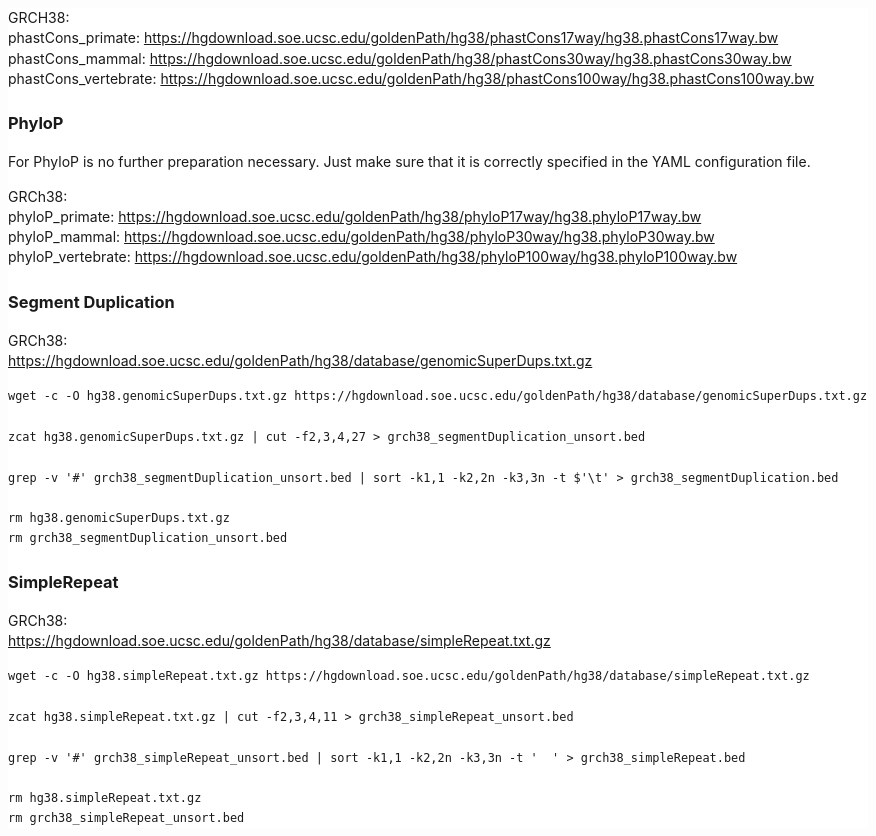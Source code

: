 GRCH38:
<br>
phastCons_primate: https://hgdownload.soe.ucsc.edu/goldenPath/hg38/phastCons17way/hg38.phastCons17way.bw
<br>
phastCons_mammal: https://hgdownload.soe.ucsc.edu/goldenPath/hg38/phastCons30way/hg38.phastCons30way.bw
<br>
phastCons_vertebrate: https://hgdownload.soe.ucsc.edu/goldenPath/hg38/phastCons100way/hg38.phastCons100way.bw

### PhyloP
For PhyloP is no further preparation necessary. Just make sure that it is correctly specified in the YAML configuration file.

GRCh38:
<br>
phyloP_primate: https://hgdownload.soe.ucsc.edu/goldenPath/hg38/phyloP17way/hg38.phyloP17way.bw
<br>
phyloP_mammal: https://hgdownload.soe.ucsc.edu/goldenPath/hg38/phyloP30way/hg38.phyloP30way.bw
<br>
phyloP_vertebrate: https://hgdownload.soe.ucsc.edu/goldenPath/hg38/phyloP100way/hg38.phyloP100way.bw


### Segment Duplication
GRCh38:
<br>
https://hgdownload.soe.ucsc.edu/goldenPath/hg38/database/genomicSuperDups.txt.gz

```
wget -c -O hg38.genomicSuperDups.txt.gz https://hgdownload.soe.ucsc.edu/goldenPath/hg38/database/genomicSuperDups.txt.gz

zcat hg38.genomicSuperDups.txt.gz | cut -f2,3,4,27 > grch38_segmentDuplication_unsort.bed

grep -v '#' grch38_segmentDuplication_unsort.bed | sort -k1,1 -k2,2n -k3,3n -t $'\t' > grch38_segmentDuplication.bed

rm hg38.genomicSuperDups.txt.gz
rm grch38_segmentDuplication_unsort.bed
```


### SimpleRepeat
GRCh38:
<br>
https://hgdownload.soe.ucsc.edu/goldenPath/hg38/database/simpleRepeat.txt.gz

```
wget -c -O hg38.simpleRepeat.txt.gz https://hgdownload.soe.ucsc.edu/goldenPath/hg38/database/simpleRepeat.txt.gz

zcat hg38.simpleRepeat.txt.gz | cut -f2,3,4,11 > grch38_simpleRepeat_unsort.bed

grep -v '#' grch38_simpleRepeat_unsort.bed | sort -k1,1 -k2,2n -k3,3n -t '	' > grch38_simpleRepeat.bed

rm hg38.simpleRepeat.txt.gz
rm grch38_simpleRepeat_unsort.bed
```
